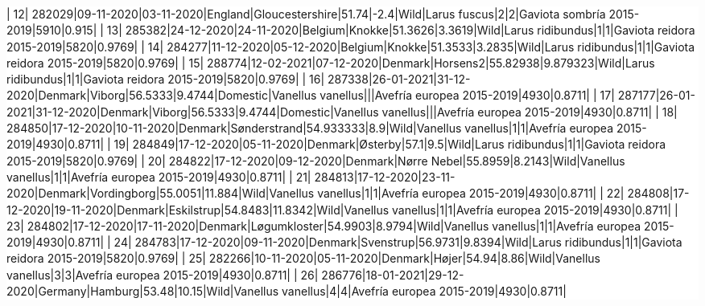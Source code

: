 | 12| 282029|09-11-2020|03-11-2020|England|Gloucestershire|51.74|-2.4|Wild|Larus fuscus|2|2|Gaviota sombría  2015-2019|5910|0.915|
| 13| 285382|24-12-2020|24-11-2020|Belgium|Knokke|51.3626|3.3619|Wild|Larus ridibundus|1|1|Gaviota reidora  2015-2019|5820|0.9769|
| 14| 284277|11-12-2020|05-12-2020|Belgium|Knokke|51.3533|3.2835|Wild|Larus ridibundus|1|1|Gaviota reidora  2015-2019|5820|0.9769|
| 15| 288774|12-02-2021|07-12-2020|Denmark|Horsens2|55.82938|9.879323|Wild|Larus ridibundus|1|1|Gaviota reidora  2015-2019|5820|0.9769|
| 16| 287338|26-01-2021|31-12-2020|Denmark|Viborg|56.5333|9.4744|Domestic|Vanellus vanellus|||Avefría europea  2015-2019|4930|0.8711|
| 17| 287177|26-01-2021|31-12-2020|Denmark|Viborg|56.5333|9.4744|Domestic|Vanellus vanellus|||Avefría europea  2015-2019|4930|0.8711|
| 18| 284850|17-12-2020|10-11-2020|Denmark|Sønderstrand|54.933333|8.9|Wild|Vanellus vanellus|1|1|Avefría europea  2015-2019|4930|0.8711|
| 19| 284849|17-12-2020|05-11-2020|Denmark|Østerby|57.1|9.5|Wild|Larus ridibundus|1|1|Gaviota reidora  2015-2019|5820|0.9769|
| 20| 284822|17-12-2020|09-12-2020|Denmark|Nørre Nebel|55.8959|8.2143|Wild|Vanellus vanellus|1|1|Avefría europea  2015-2019|4930|0.8711|
| 21| 284813|17-12-2020|23-11-2020|Denmark|Vordingborg|55.0051|11.884|Wild|Vanellus vanellus|1|1|Avefría europea  2015-2019|4930|0.8711|
| 22| 284808|17-12-2020|19-11-2020|Denmark|Eskilstrup|54.8483|11.8342|Wild|Vanellus vanellus|1|1|Avefría europea  2015-2019|4930|0.8711|
| 23| 284802|17-12-2020|17-11-2020|Denmark|Løgumkloster|54.9903|8.9794|Wild|Vanellus vanellus|1|1|Avefría europea  2015-2019|4930|0.8711|
| 24| 284783|17-12-2020|09-11-2020|Denmark|Svenstrup|56.9731|9.8394|Wild|Larus ridibundus|1|1|Gaviota reidora  2015-2019|5820|0.9769|
| 25| 282266|10-11-2020|05-11-2020|Denmark|Højer|54.94|8.86|Wild|Vanellus vanellus|3|3|Avefría europea  2015-2019|4930|0.8711|
| 26| 286776|18-01-2021|29-12-2020|Germany|Hamburg|53.48|10.15|Wild|Vanellus vanellus|4|4|Avefría europea  2015-2019|4930|0.8711|
